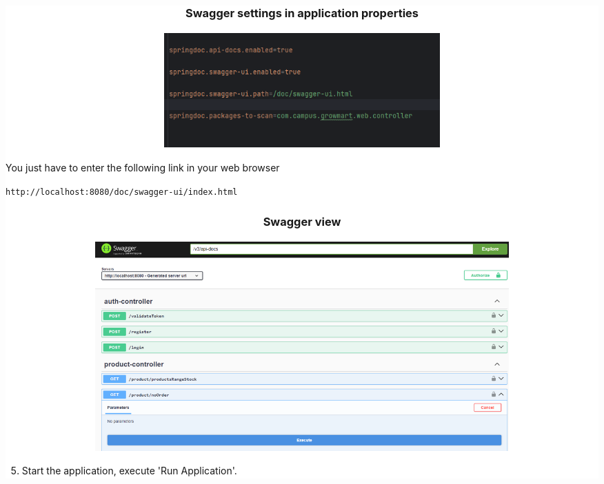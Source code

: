 
<div align="center">
   <h3>Swagger settings in application properties</h3>
  <img src="imagesReadme/swagger_configuration.png" style="width: 400px">
</div>


You just have to enter the following link in your web browser

```bash
http://localhost:8080/doc/swagger-ui/index.html
```

<div align="center">
  <h3>Swagger view</h3>
  <img src="imagesReadme/swagger_wiev.png" style="width: 600px">
</div>


5. Start the application, execute 'Run Application'.
